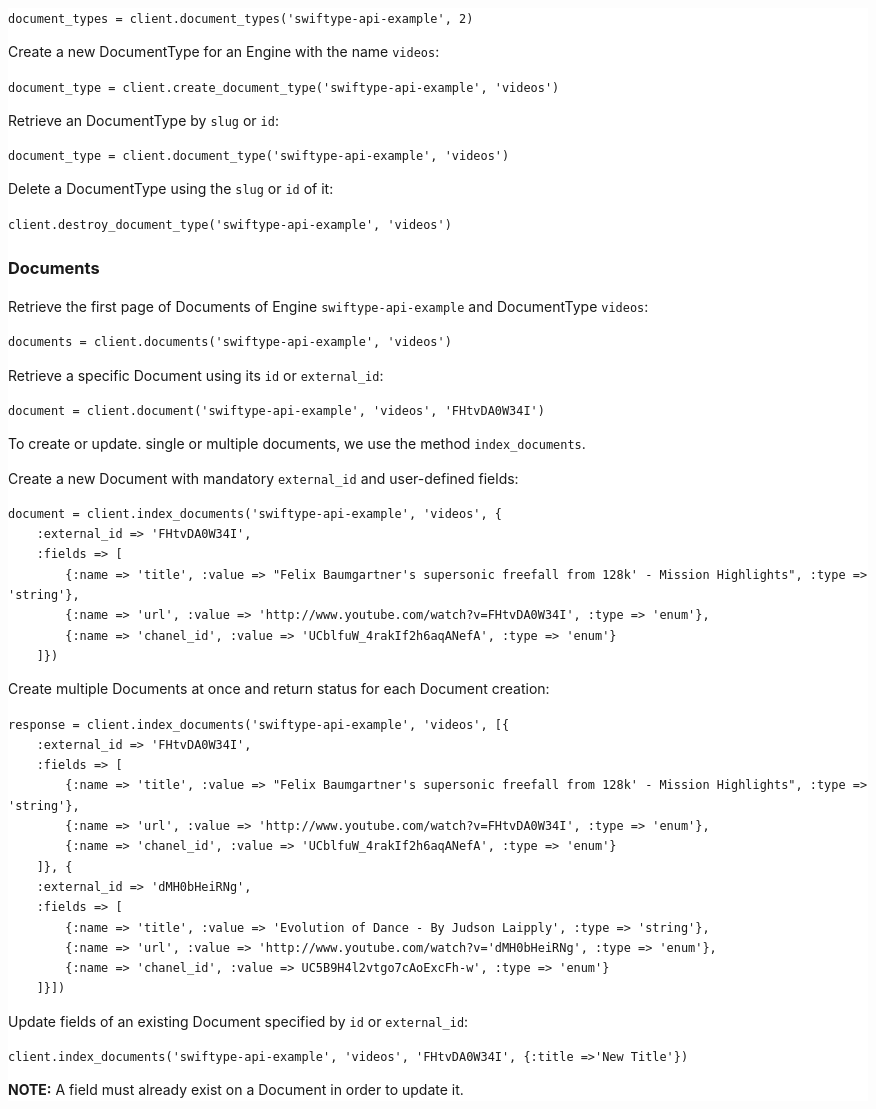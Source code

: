     document_types = client.document_types('swiftype-api-example', 2)

Create a new DocumentType for an Engine with the name `videos`:

    document_type = client.create_document_type('swiftype-api-example', 'videos')

Retrieve an DocumentType by `slug` or `id`:

    document_type = client.document_type('swiftype-api-example', 'videos')

Delete a DocumentType using the `slug` or `id` of it:

    client.destroy_document_type('swiftype-api-example', 'videos')

### Documents

Retrieve the first page of Documents of Engine `swiftype-api-example` and DocumentType `videos`:

    documents = client.documents('swiftype-api-example', 'videos')

Retrieve a specific Document using its `id` or `external_id`:

    document = client.document('swiftype-api-example', 'videos', 'FHtvDA0W34I')

To create or update. single or multiple documents, we use the method `index_documents`.

Create a new Document with mandatory `external_id` and user-defined fields:

    document = client.index_documents('swiftype-api-example', 'videos', {
        :external_id => 'FHtvDA0W34I',
        :fields => [
            {:name => 'title', :value => "Felix Baumgartner's supersonic freefall from 128k' - Mission Highlights", :type => 'string'},
            {:name => 'url', :value => 'http://www.youtube.com/watch?v=FHtvDA0W34I', :type => 'enum'},
            {:name => 'chanel_id', :value => 'UCblfuW_4rakIf2h6aqANefA', :type => 'enum'}
        ]})

Create multiple Documents at once and return status for each Document creation:

    response = client.index_documents('swiftype-api-example', 'videos', [{
        :external_id => 'FHtvDA0W34I',
        :fields => [
            {:name => 'title', :value => "Felix Baumgartner's supersonic freefall from 128k' - Mission Highlights", :type => 'string'},
            {:name => 'url', :value => 'http://www.youtube.com/watch?v=FHtvDA0W34I', :type => 'enum'},
            {:name => 'chanel_id', :value => 'UCblfuW_4rakIf2h6aqANefA', :type => 'enum'}
        ]}, {
        :external_id => 'dMH0bHeiRNg',
        :fields => [
            {:name => 'title', :value => 'Evolution of Dance - By Judson Laipply', :type => 'string'},
            {:name => 'url', :value => 'http://www.youtube.com/watch?v='dMH0bHeiRNg', :type => 'enum'},
            {:name => 'chanel_id', :value => UC5B9H4l2vtgo7cAoExcFh-w', :type => 'enum'}
        ]}])

Update fields of an existing Document specified by `id` or `external_id`:

    client.index_documents('swiftype-api-example', 'videos', 'FHtvDA0W34I', {:title =>'New Title'})

**NOTE:** A field must already exist on a Document in order to update it.
